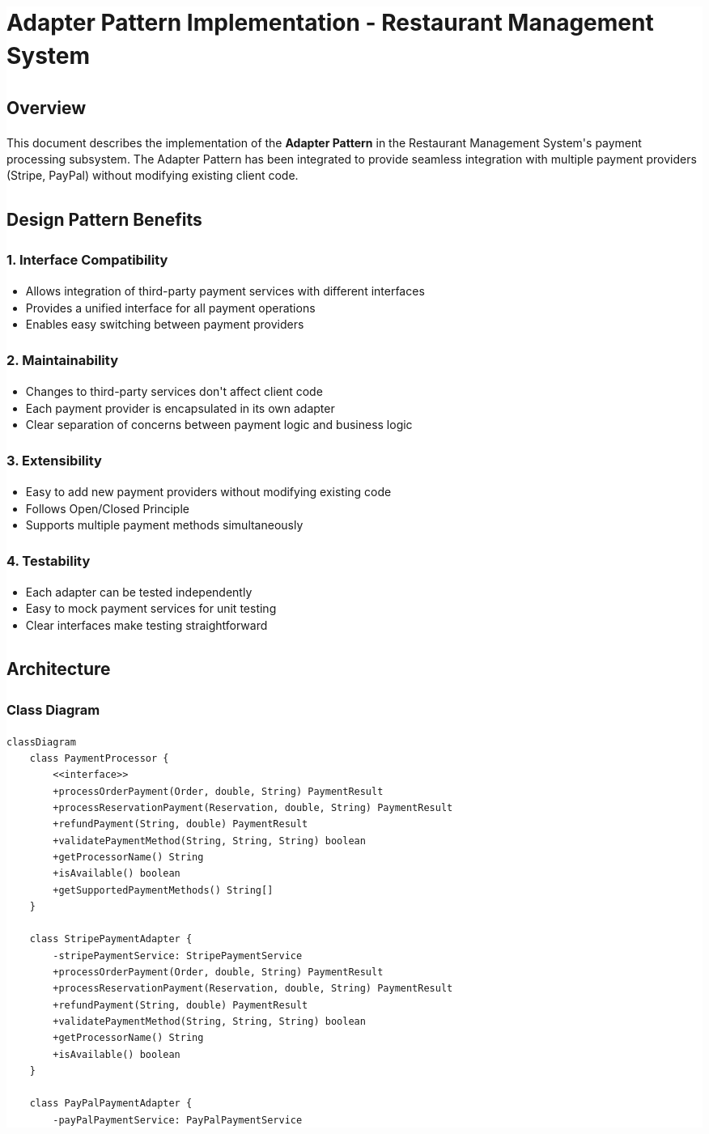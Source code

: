 # Adapter Pattern Implementation - Restaurant Management System

## Overview

This document describes the implementation of the **Adapter Pattern** in the Restaurant Management System's payment processing subsystem. The Adapter Pattern has been integrated to provide seamless integration with multiple payment providers (Stripe, PayPal) without modifying existing client code.

## Design Pattern Benefits

### 1. **Interface Compatibility**
- Allows integration of third-party payment services with different interfaces
- Provides a unified interface for all payment operations
- Enables easy switching between payment providers

### 2. **Maintainability**
- Changes to third-party services don't affect client code
- Each payment provider is encapsulated in its own adapter
- Clear separation of concerns between payment logic and business logic

### 3. **Extensibility**
- Easy to add new payment providers without modifying existing code
- Follows Open/Closed Principle
- Supports multiple payment methods simultaneously

### 4. **Testability**
- Each adapter can be tested independently
- Easy to mock payment services for unit testing
- Clear interfaces make testing straightforward

## Architecture

### Class Diagram

```mermaid
classDiagram
    class PaymentProcessor {
        <<interface>>
        +processOrderPayment(Order, double, String) PaymentResult
        +processReservationPayment(Reservation, double, String) PaymentResult
        +refundPayment(String, double) PaymentResult
        +validatePaymentMethod(String, String, String) boolean
        +getProcessorName() String
        +isAvailable() boolean
        +getSupportedPaymentMethods() String[]
    }
    
    class StripePaymentAdapter {
        -stripePaymentService: StripePaymentService
        +processOrderPayment(Order, double, String) PaymentResult
        +processReservationPayment(Reservation, double, String) PaymentResult
        +refundPayment(String, double) PaymentResult
        +validatePaymentMethod(String, String, String) boolean
        +getProcessorName() String
        +isAvailable() boolean
    }
    
    class PayPalPaymentAdapter {
        -payPalPaymentService: PayPalPaymentService
```